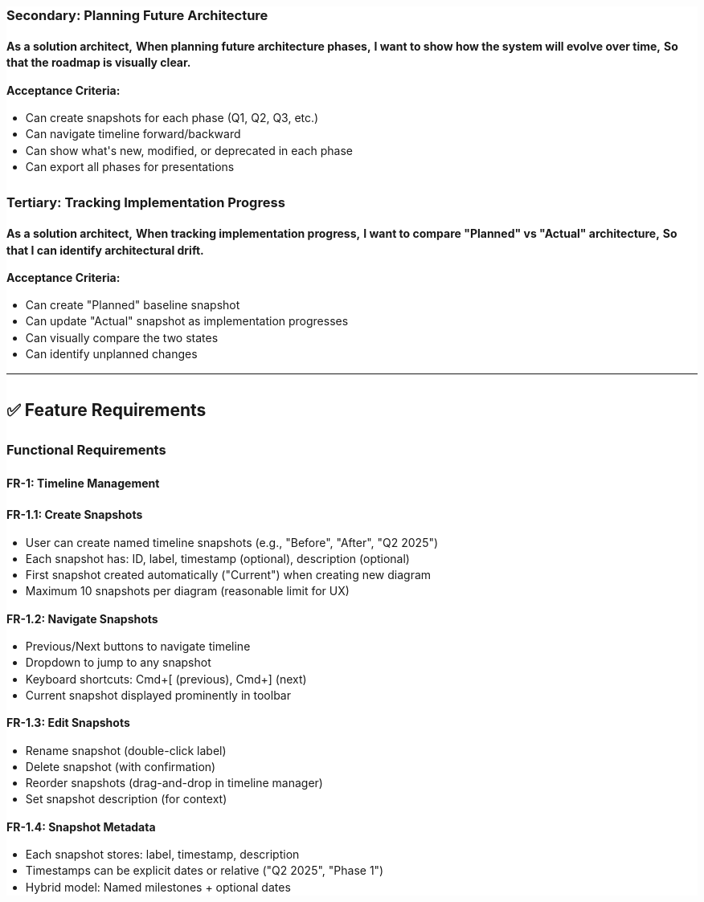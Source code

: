 ### Secondary: Planning Future Architecture

**As a solution architect,**
**When planning future architecture phases,**
**I want to show how the system will evolve over time,**
**So that the roadmap is visually clear.**

**Acceptance Criteria:**
- Can create snapshots for each phase (Q1, Q2, Q3, etc.)
- Can navigate timeline forward/backward
- Can show what's new, modified, or deprecated in each phase
- Can export all phases for presentations

### Tertiary: Tracking Implementation Progress

**As a solution architect,**
**When tracking implementation progress,**
**I want to compare "Planned" vs "Actual" architecture,**
**So that I can identify architectural drift.**

**Acceptance Criteria:**
- Can create "Planned" baseline snapshot
- Can update "Actual" snapshot as implementation progresses
- Can visually compare the two states
- Can identify unplanned changes

---

## ✅ Feature Requirements

### Functional Requirements

#### FR-1: Timeline Management

**FR-1.1: Create Snapshots**
- User can create named timeline snapshots (e.g., "Before", "After", "Q2 2025")
- Each snapshot has: ID, label, timestamp (optional), description (optional)
- First snapshot created automatically ("Current") when creating new diagram
- Maximum 10 snapshots per diagram (reasonable limit for UX)

**FR-1.2: Navigate Snapshots**
- Previous/Next buttons to navigate timeline
- Dropdown to jump to any snapshot
- Keyboard shortcuts: Cmd+[ (previous), Cmd+] (next)
- Current snapshot displayed prominently in toolbar

**FR-1.3: Edit Snapshots**
- Rename snapshot (double-click label)
- Delete snapshot (with confirmation)
- Reorder snapshots (drag-and-drop in timeline manager)
- Set snapshot description (for context)

**FR-1.4: Snapshot Metadata**
- Each snapshot stores: label, timestamp, description
- Timestamps can be explicit dates or relative ("Q2 2025", "Phase 1")
- Hybrid model: Named milestones + optional dates
